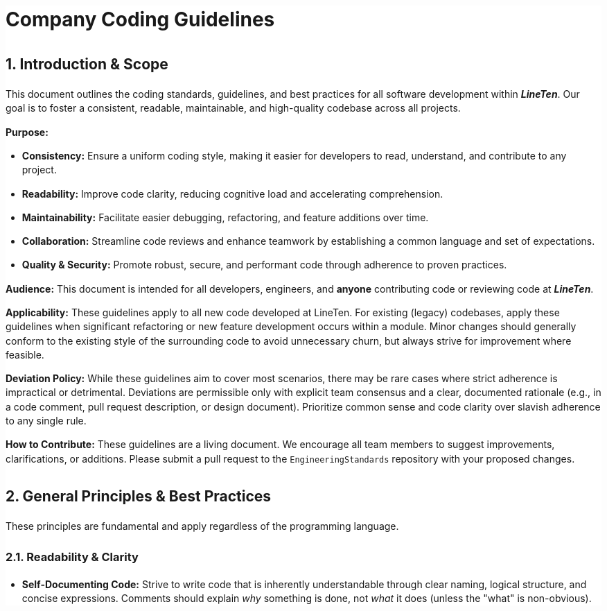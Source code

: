 # Company Coding Guidelines

## 1. Introduction & Scope

This document outlines the coding standards, guidelines, and best practices for all software development within ***LineTen***. Our goal is to foster a consistent, readable, maintainable, and high-quality codebase across all projects.

**Purpose:**

* **Consistency:** Ensure a uniform coding style, making it easier for developers to read, understand, and contribute to any project.

* **Readability:** Improve code clarity, reducing cognitive load and accelerating comprehension.

* **Maintainability:** Facilitate easier debugging, refactoring, and feature additions over time.

* **Collaboration:** Streamline code reviews and enhance teamwork by establishing a common language and set of expectations.

* **Quality & Security:** Promote robust, secure, and performant code through adherence to proven practices.

**Audience:**
This document is intended for all developers, engineers, and **anyone** contributing code or reviewing code at ***LineTen***.

**Applicability:**
These guidelines apply to all new code developed at LineTen. For existing (legacy) codebases, apply these guidelines when significant refactoring or new feature development occurs within a module. Minor changes should generally conform to the existing style of the surrounding code to avoid unnecessary churn, but always strive for improvement where feasible.

**Deviation Policy:**
While these guidelines aim to cover most scenarios, there may be rare cases where strict adherence is impractical or detrimental. Deviations are permissible only with explicit team consensus and a clear, documented rationale (e.g., in a code comment, pull request description, or design document). Prioritize common sense and code clarity over slavish adherence to any single rule.

**How to Contribute:**
These guidelines are a living document. We encourage all team members to suggest improvements, clarifications, or additions. Please submit a pull request to the `EngineeringStandards` repository with your proposed changes.

## 2. General Principles & Best Practices

These principles are fundamental and apply regardless of the programming language.

### 2.1. Readability & Clarity

* **Self-Documenting Code:** Strive to write code that is inherently understandable through clear naming, logical structure, and concise expressions. Comments should explain *why* something is done, not *what* it does (unless the "what" is non-obvious).
